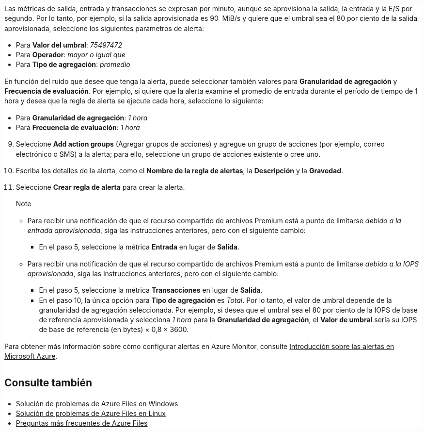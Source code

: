    Las métricas de salida, entrada y transacciones se expresan por minuto, aunque se aprovisiona la salida, la entrada y la E/S por segundo. Por lo tanto, por ejemplo, si la salida aprovisionada es 90&nbsp; MiB/s y quiere que el umbral sea el 80&nbsp;por ciento de la salida aprovisionada, seleccione los siguientes parámetros de alerta: 
   - Para **Valor del umbral**: *75497472* 
   - Para **Operador**: *mayor o igual que*
   - Para **Tipo de agregación**: *promedio*
   
   En función del ruido que desee que tenga la alerta, puede seleccionar también valores para **Granularidad de agregación** y **Frecuencia de evaluación**. Por ejemplo, si quiere que la alerta examine el promedio de entrada durante el período de tiempo de 1 hora y desea que la regla de alerta se ejecute cada hora, seleccione lo siguiente:
   - Para **Granularidad de agregación**: *1 hora*
   - Para **Frecuencia de evaluación**: *1 hora*

9. Seleccione **Add action groups** (Agregar grupos de acciones) y agregue un grupo de acciones (por ejemplo, correo electrónico o SMS) a la alerta; para ello, seleccione un grupo de acciones existente o cree uno.
10. Escriba los detalles de la alerta, como el **Nombre de la regla de alertas**, la **Descripción** y la **Gravedad**.
11. Seleccione **Crear regla de alerta** para crear la alerta.

    > [!NOTE]
    > - Para recibir una notificación de que el recurso compartido de archivos Premium está a punto de limitarse *debido a la entrada aprovisionada*, siga las instrucciones anteriores, pero con el siguiente cambio:
    >    - En el paso 5, seleccione la métrica **Entrada** en lugar de **Salida**.
    >
    > - Para recibir una notificación de que el recurso compartido de archivos Premium está a punto de limitarse *debido a la IOPS aprovisionada*, siga las instrucciones anteriores, pero con el siguiente cambio:
    >    - En el paso 5, seleccione la métrica **Transacciones** en lugar de **Salida**.
    >    - En el paso 10, la única opción para **Tipo de agregación** es *Total*. Por lo tanto, el valor de umbral depende de la granularidad de agregación seleccionada. Por ejemplo, si desea que el umbral sea el 80&nbsp;por ciento de la IOPS de base de referencia aprovisionada y selecciona *1 hora* para la **Granularidad de agregación**, el **Valor de umbral** sería su IOPS de base de referencia (en bytes) &times;&nbsp;0,8 &times;&nbsp;3600. 

Para obtener más información sobre cómo configurar alertas en Azure Monitor, consulte [Introducción sobre las alertas en Microsoft Azure](../../azure-monitor/alerts/alerts-overview.md).

## <a name="see-also"></a>Consulte también
- [Solución de problemas de Azure Files en Windows](storage-troubleshoot-windows-file-connection-problems.md)  
- [Solución de problemas de Azure Files en Linux](storage-troubleshoot-linux-file-connection-problems.md)  
- [Preguntas más frecuentes de Azure Files](storage-files-faq.md)
